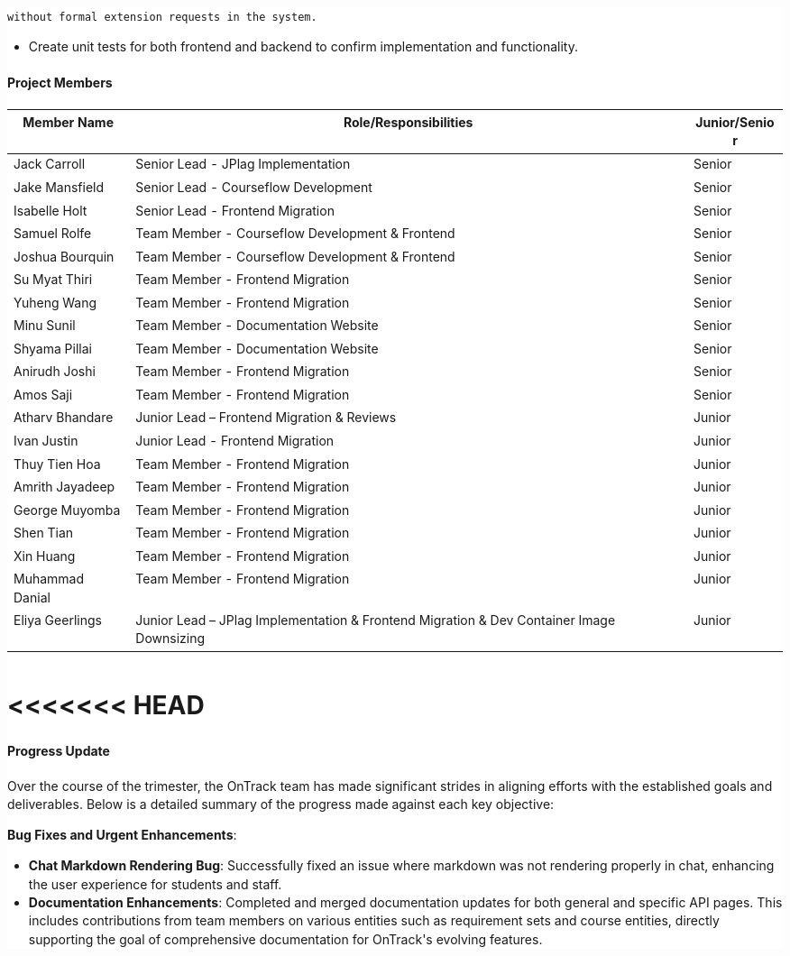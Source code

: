     without formal extension requests in the system.
  - Create unit tests for both frontend and backend to confirm implementation and functionality.

#### Project Members

| **Member Name** | **Role/Responsibilities**                                                                | **Junior/Senior** |
| --------------- | ---------------------------------------------------------------------------------------- | ----------------- |
| Jack Carroll    | Senior Lead - JPlag Implementation                                                       | Senior            |
| Jake Mansfield  | Senior Lead - Courseflow Development                                                     | Senior            |
| Isabelle Holt   | Senior Lead - Frontend Migration                                                         | Senior            |
| Samuel Rolfe    | Team Member - Courseflow Development & Frontend                                          | Senior            |
| Joshua Bourquin | Team Member - Courseflow Development & Frontend                                          | Senior            |
| Su Myat Thiri   | Team Member - Frontend Migration                                                         | Senior            |
| Yuheng Wang     | Team Member - Frontend Migration                                                         | Senior            |
| Minu Sunil      | Team Member - Documentation Website                                                      | Senior            |
| Shyama Pillai   | Team Member - Documentation Website                                                      | Senior            |
| Anirudh Joshi   | Team Member - Frontend Migration                                                         | Senior            |
| Amos Saji       | Team Member - Frontend Migration                                                         | Senior            |
| Atharv Bhandare | Junior Lead – Frontend Migration & Reviews                                               | Junior            |
| Ivan Justin     | Junior Lead - Frontend Migration                                                         | Junior            |
| Thuy Tien Hoa   | Team Member - Frontend Migration                                                         | Junior            |
| Amrith Jayadeep | Team Member - Frontend Migration                                                         | Junior            |
| George Muyomba  | Team Member - Frontend Migration                                                         | Junior            |
| Shen Tian       | Team Member - Frontend Migration                                                         | Junior            |
| Xin Huang       | Team Member - Frontend Migration                                                         | Junior            |
| Muhammad Danial | Team Member - Frontend Migration                                                         | Junior            |
| Eliya Geerlings | Junior Lead – JPlag Implementation & Frontend Migration & Dev Container Image Downsizing | Junior            |

<<<<<<< HEAD
=======
#### Progress Update

Over the course of the trimester, the OnTrack team has made significant strides in aligning efforts
with the established goals and deliverables. Below is a detailed summary of the progress made
against each key objective:

**Bug Fixes and Urgent Enhancements**:

- **Chat Markdown Rendering Bug**: Successfully fixed an issue where markdown was not rendering
  properly in chat, enhancing the user experience for students and staff.
- **Documentation Enhancements**: Completed and merged documentation updates for both general and
  specific API pages. This includes contributions from team members on various entities such as
  requirement sets and course entities, directly supporting the goal of comprehensive documentation
  for OnTrack's evolving features.
